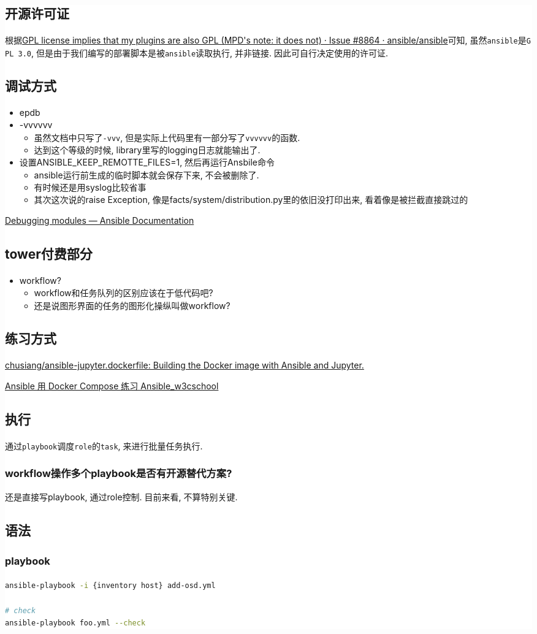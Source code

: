 ## 开源许可证
根据[GPL license implies that my plugins are also GPL \(MPD's note: it does not\) · Issue \#8864 · ansible/ansible](https://github.com/ansible/ansible/issues/8864)可知, 虽然`ansible`是`GPL 3.0`, 但是由于我们编写的部署脚本是被`ansible`读取执行, 并非链接. 因此可自行决定使用的许可证.

## 调试方式
* epdb
* -vvvvvv 
  * 虽然文档中只写了`-vvv`, 但是实际上代码里有一部分写了`vvvvvv`的函数.
  * 达到这个等级的时候, library里写的logging日志就能输出了.
* 设置ANSIBLE_KEEP_REMOTTE_FILES=1, 然后再运行Ansbile命令
  * ansible运行前生成的临时脚本就会保存下来, 不会被删除了.
  * 有时候还是用syslog比较省事
  * 其次这次说的raise Exception, 像是facts/system/distribution.py里的依旧没打印出来, 看着像是被拦截直接跳过的

[Debugging modules — Ansible Documentation](https://docs.ansible.com/ansible/latest/dev_guide/debugging.html) 

## tower付费部分

* workflow?
  * workflow和任务队列的区别应该在于低代码吧?
  * 还是说图形界面的任务的图形化操纵叫做workflow?


## 练习方式
[chusiang/ansible\-jupyter\.dockerfile: Building the Docker image with Ansible and Jupyter\.](https://github.com/chusiang/ansible-jupyter.dockerfile)

[Ansible 用 Docker Compose 练习 Ansible\_w3cschool](https://www.w3cschool.cn/automate_with_ansible/automate_with_ansible-7wir27p7.html)



## 执行
通过`playbook`调度`role`的`task`, 来进行批量任务执行.
### workflow操作多个playbook是否有开源替代方案?
还是直接写playbook, 通过role控制. 目前来看, 不算特别关键.


## 语法
### playbook
``` bash
ansible-playbook -i {inventory host} add-osd.yml

# check
ansible-playbook foo.yml --check
```
